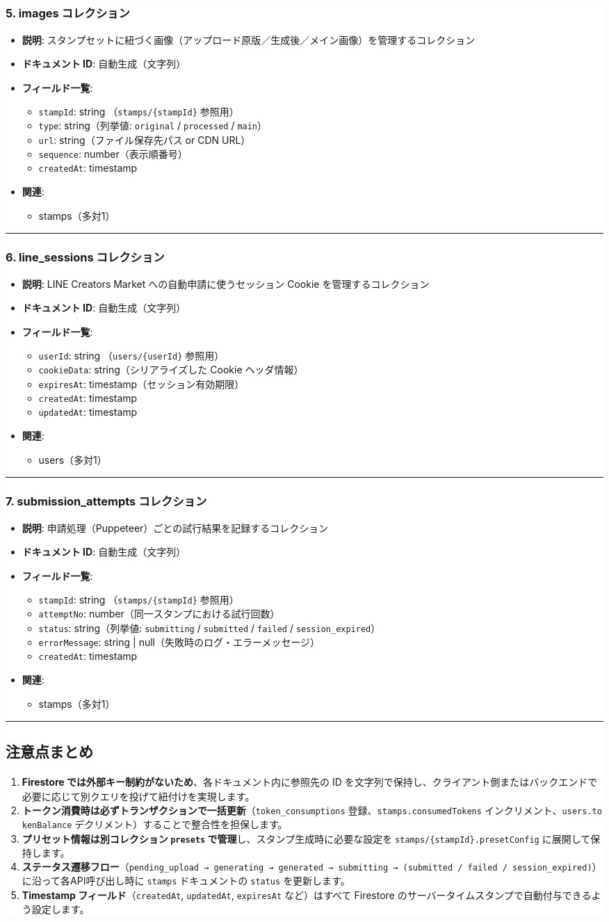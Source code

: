 
### 5. images コレクション

- **説明**: スタンプセットに紐づく画像（アップロード原版／生成後／メイン画像）を管理するコレクション  
- **ドキュメント ID**: 自動生成（文字列）  
- **フィールド一覧**:
  - `stampId`: string （`stamps/{stampId}` 参照用）  
  - `type`: string（列挙値: `original` / `processed` / `main`）  
  - `url`: string（ファイル保存先パス or CDN URL）  
  - `sequence`: number（表示順番号）  
  - `createdAt`: timestamp  

- **関連**:
  - stamps（多対1）  

---

### 6. line_sessions コレクション

- **説明**: LINE Creators Market への自動申請に使うセッション Cookie を管理するコレクション  
- **ドキュメント ID**: 自動生成（文字列）  
- **フィールド一覧**:
  - `userId`: string （`users/{userId}` 参照用）  
  - `cookieData`: string（シリアライズした Cookie ヘッダ情報）  
  - `expiresAt`: timestamp（セッション有効期限）  
  - `createdAt`: timestamp  
  - `updatedAt`: timestamp  

- **関連**:
  - users（多対1）  

---

### 7. submission_attempts コレクション

- **説明**: 申請処理（Puppeteer）ごとの試行結果を記録するコレクション  
- **ドキュメント ID**: 自動生成（文字列）  
- **フィールド一覧**:
  - `stampId`: string （`stamps/{stampId}` 参照用）  
  - `attemptNo`: number（同一スタンプにおける試行回数）  
  - `status`: string（列挙値: `submitting` / `submitted` / `failed` / `session_expired`）  
  - `errorMessage`: string \| null（失敗時のログ・エラーメッセージ）  
  - `createdAt`: timestamp  

- **関連**:
  - stamps（多対1）  

---

## 注意点まとめ

1. **Firestore では外部キー制約がないため**、各ドキュメント内に参照先の ID を文字列で保持し、クライアント側またはバックエンドで必要に応じて別クエリを投げて紐付けを実現します。  
2. **トークン消費時は必ずトランザクションで一括更新**（`token_consumptions` 登録、`stamps.consumedTokens` インクリメント、`users.tokenBalance` デクリメント）することで整合性を担保します。  
3. **プリセット情報は別コレクション `presets` で管理**し、スタンプ生成時に必要な設定を `stamps/{stampId}.presetConfig` に展開して保持します。  
4. **ステータス遷移フロー**（`pending_upload → generating → generated → submitting → (submitted / failed / session_expired)`）に沿って各API呼び出し時に `stamps` ドキュメントの `status` を更新します。  
5. **Timestamp フィールド**（`createdAt`, `updatedAt`, `expiresAt` など）はすべて Firestore のサーバータイムスタンプで自動付与できるよう設定します。  

